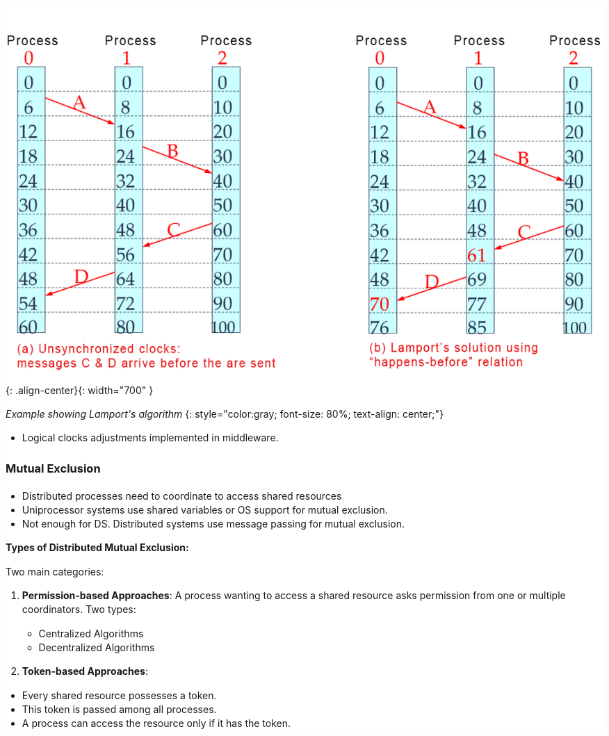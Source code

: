   ![image-center](/assets/images/bca/s4-ds/s4-ds-lamport-1.png){: .align-center}{: width="700" }

*Example showing Lamport's algorithm*
{: style="color:gray; font-size: 80%; text-align: center;"}

- Logical clocks adjustments implemented in middleware.

### Mutual Exclusion

- Distributed processes need to coordinate to access shared resources
- Uniprocessor systems use shared variables or OS support for mutual exclusion.
- Not enough for DS. Distributed systems use message passing for mutual exclusion.

**Types of Distributed Mutual Exclusion:**

Two main categories:

1. **Permission-based Approaches**: A process wanting to access a shared resource asks permission from one or multiple coordinators. Two types:

    - Centralized Algorithms
    - Decentralized Algorithms

2. **Token-based Approaches**: 
  - Every shared resource possesses a token.
  - This token is passed among all processes.
  - A process can access the resource only if it has the token.
